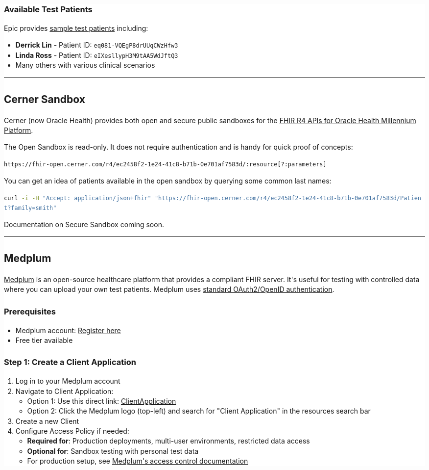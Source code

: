 ### Available Test Patients

Epic provides [sample test patients](https://fhir.epic.com/Documentation?docId=testpatients) including:

- **Derrick Lin** - Patient ID: `eq081-VQEgP8drUUqCWzHfw3`
- **Linda Ross** - Patient ID: `eIXesllypH3M9tAA5WdJftQ3`
- Many others with various clinical scenarios

---
## Cerner Sandbox

Cerner (now Oracle Health) provides both open and secure public sandboxes for the [FHIR R4 APIs for Oracle Health Millennium Platform](https://docs.oracle.com/en/industries/health/millennium-platform-apis/mfrap/srv_root_url.html).

The Open Sandbox is read-only. It does not require authentication and is handy for quick proof of concepts:

```bash
https://fhir-open.cerner.com/r4/ec2458f2-1e24-41c8-b71b-0e701af7583d/:resource[?:parameters]
```
You can get an idea of patients available in the open sandbox by querying some common last names:

```bash
curl -i -H "Accept: application/json+fhir" "https://fhir-open.cerner.com/r4/ec2458f2-1e24-41c8-b71b-0e701af7583d/Patient?family=smith"
```

Documentation on Secure Sandbox coming soon.

---
## Medplum

[Medplum](https://www.medplum.com/) is an open-source healthcare platform that provides a compliant FHIR server. It's useful for testing with controlled data where you can upload your own test patients. Medplum uses [standard OAuth2/OpenID authentication](https://www.medplum.com/docs/auth/client-credentials).

### Prerequisites

- Medplum account: [Register here](https://www.medplum.com/docs/tutorials/register)
- Free tier available

### Step 1: Create a Client Application

1. Log in to your Medplum account
2. Navigate to Client Application:
   - Option 1: Use this direct link: [ClientApplication](https://app.medplum.com/ClientApplication)
   - Option 2: Click the Medplum logo (top-left) and search for "Client Application" in the resources search bar
3. Create a new Client
4. Configure Access Policy if needed:
   - **Required for**: Production deployments, multi-user environments, restricted data access
   - **Optional for**: Sandbox testing with personal test data
   - For production setup, see [Medplum's access control documentation](https://www.medplum.com/docs/access/access-policies)
